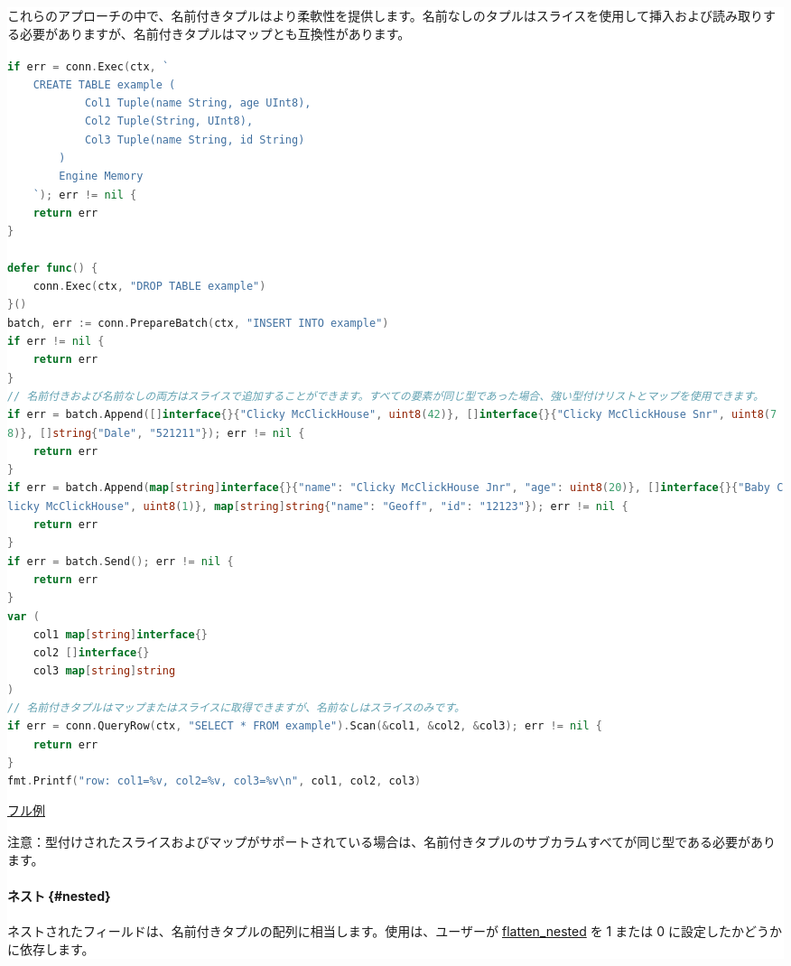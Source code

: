 これらのアプローチの中で、名前付きタプルはより柔軟性を提供します。名前なしのタプルはスライスを使用して挿入および読み取りする必要がありますが、名前付きタプルはマップとも互換性があります。

```go
if err = conn.Exec(ctx, `
    CREATE TABLE example (
            Col1 Tuple(name String, age UInt8),
            Col2 Tuple(String, UInt8),
            Col3 Tuple(name String, id String)
        )
        Engine Memory
    `); err != nil {
    return err
}

defer func() {
    conn.Exec(ctx, "DROP TABLE example")
}()
batch, err := conn.PrepareBatch(ctx, "INSERT INTO example")
if err != nil {
    return err
}
// 名前付きおよび名前なしの両方はスライスで追加することができます。すべての要素が同じ型であった場合、強い型付けリストとマップを使用できます。
if err = batch.Append([]interface{}{"Clicky McClickHouse", uint8(42)}, []interface{}{"Clicky McClickHouse Snr", uint8(78)}, []string{"Dale", "521211"}); err != nil {
    return err
}
if err = batch.Append(map[string]interface{}{"name": "Clicky McClickHouse Jnr", "age": uint8(20)}, []interface{}{"Baby Clicky McClickHouse", uint8(1)}, map[string]string{"name": "Geoff", "id": "12123"}); err != nil {
    return err
}
if err = batch.Send(); err != nil {
    return err
}
var (
    col1 map[string]interface{}
    col2 []interface{}
    col3 map[string]string
)
// 名前付きタプルはマップまたはスライスに取得できますが、名前なしはスライスのみです。
if err = conn.QueryRow(ctx, "SELECT * FROM example").Scan(&col1, &col2, &col3); err != nil {
    return err
}
fmt.Printf("row: col1=%v, col2=%v, col3=%v\n", col1, col2, col3)
```

[フル例](https://github.com/ClickHouse/clickhouse-go/blob/main/examples/clickhouse_api/tuple.go)

注意：型付けされたスライスおよびマップがサポートされている場合は、名前付きタプルのサブカラムすべてが同じ型である必要があります。

#### ネスト {#nested}

ネストされたフィールドは、名前付きタプルの配列に相当します。使用は、ユーザーが [flatten_nested](/operations/settings/settings#flatten_nested) を 1 または 0 に設定したかどうかに依存します。
